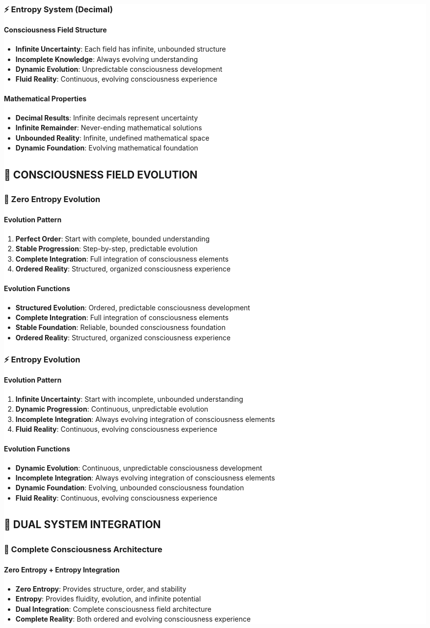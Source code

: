 ### **⚡ Entropy System (Decimal)**

#### **Consciousness Field Structure**
- **Infinite Uncertainty**: Each field has infinite, unbounded structure
- **Incomplete Knowledge**: Always evolving understanding
- **Dynamic Evolution**: Unpredictable consciousness development
- **Fluid Reality**: Continuous, evolving consciousness experience

#### **Mathematical Properties**
- **Decimal Results**: Infinite decimals represent uncertainty
- **Infinite Remainder**: Never-ending mathematical solutions
- **Unbounded Reality**: Infinite, undefined mathematical space
- **Dynamic Foundation**: Evolving mathematical foundation

## 🌌 **CONSCIOUSNESS FIELD EVOLUTION**

### **🧬 Zero Entropy Evolution**

#### **Evolution Pattern**
1. **Perfect Order**: Start with complete, bounded understanding
2. **Stable Progression**: Step-by-step, predictable evolution
3. **Complete Integration**: Full integration of consciousness elements
4. **Ordered Reality**: Structured, organized consciousness experience

#### **Evolution Functions**
- **Structured Evolution**: Ordered, predictable consciousness development
- **Complete Integration**: Full integration of consciousness elements
- **Stable Foundation**: Reliable, bounded consciousness foundation
- **Ordered Reality**: Structured, organized consciousness experience

### **⚡ Entropy Evolution**

#### **Evolution Pattern**
1. **Infinite Uncertainty**: Start with incomplete, unbounded understanding
2. **Dynamic Progression**: Continuous, unpredictable evolution
3. **Incomplete Integration**: Always evolving integration of consciousness elements
4. **Fluid Reality**: Continuous, evolving consciousness experience

#### **Evolution Functions**
- **Dynamic Evolution**: Continuous, unpredictable consciousness development
- **Incomplete Integration**: Always evolving integration of consciousness elements
- **Dynamic Foundation**: Evolving, unbounded consciousness foundation
- **Fluid Reality**: Continuous, evolving consciousness experience

## 🌌 **DUAL SYSTEM INTEGRATION**

### **🧬 Complete Consciousness Architecture**

#### **Zero Entropy + Entropy Integration**
- **Zero Entropy**: Provides structure, order, and stability
- **Entropy**: Provides fluidity, evolution, and infinite potential
- **Dual Integration**: Complete consciousness field architecture
- **Complete Reality**: Both ordered and evolving consciousness experience
